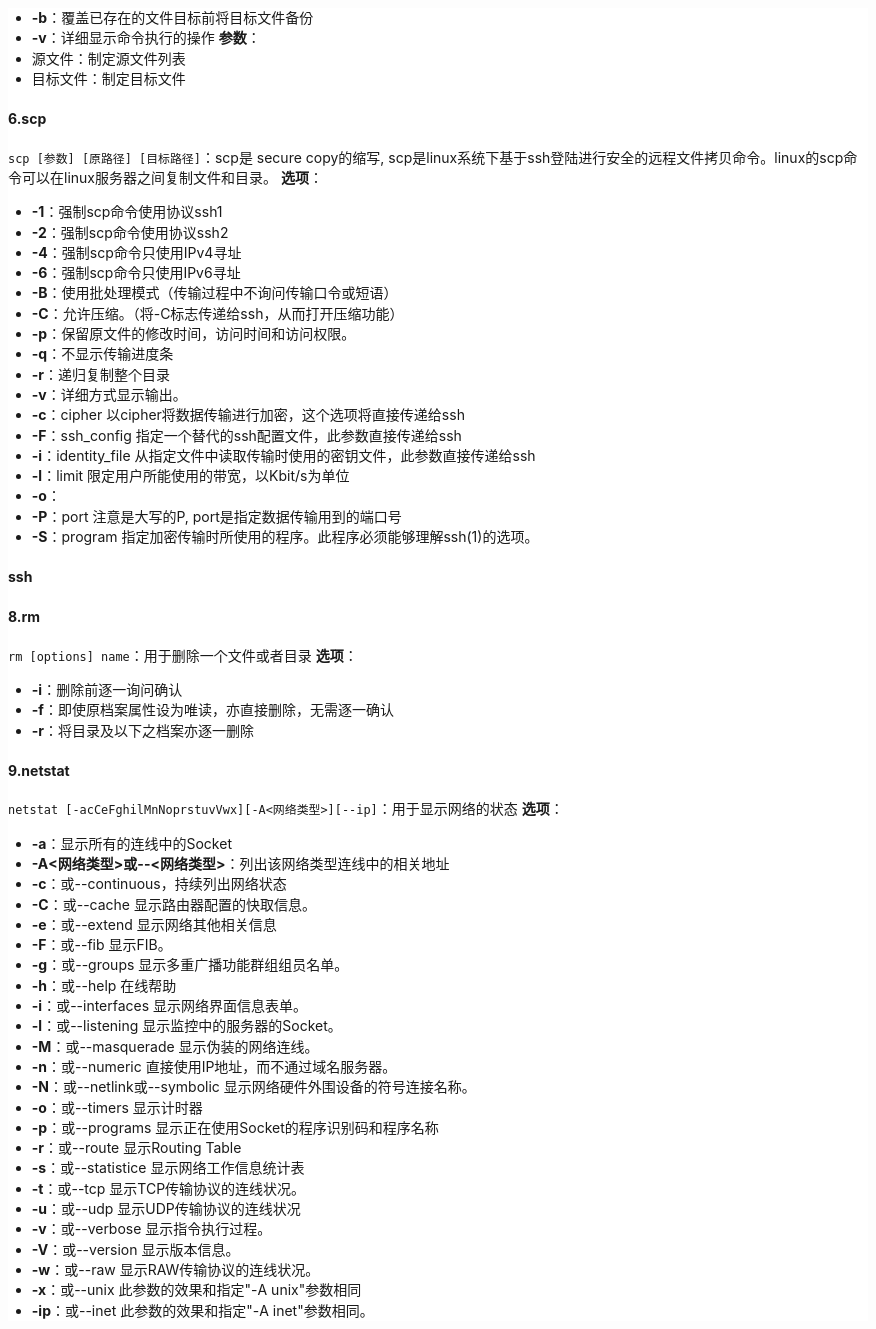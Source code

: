 - **-b**：覆盖已存在的文件目标前将目标文件备份
- **-v**：详细显示命令执行的操作
**参数**：
- 源文件：制定源文件列表
- 目标文件：制定目标文件

#### 6.scp
`scp [参数] [原路径] [目标路径]`：scp是 secure copy的缩写, scp是linux系统下基于ssh登陆进行安全的远程文件拷贝命令。linux的scp命令可以在linux服务器之间复制文件和目录。
**选项**：
- **-1**：强制scp命令使用协议ssh1
- **-2**：强制scp命令使用协议ssh2
- **-4**：强制scp命令只使用IPv4寻址
- **-6**：强制scp命令只使用IPv6寻址
- **-B**：使用批处理模式（传输过程中不询问传输口令或短语）
- **-C**：允许压缩。（将-C标志传递给ssh，从而打开压缩功能）
- **-p**：保留原文件的修改时间，访问时间和访问权限。
- **-q**：不显示传输进度条
- **-r**：递归复制整个目录
- **-v**：详细方式显示输出。
- **-c**：cipher  以cipher将数据传输进行加密，这个选项将直接传递给ssh
- **-F**：ssh_config  指定一个替代的ssh配置文件，此参数直接传递给ssh
- **-i**：identity_file  从指定文件中读取传输时使用的密钥文件，此参数直接传递给ssh
- **-l**：limit  限定用户所能使用的带宽，以Kbit/s为单位
- **-o**：
- **-P**：port  注意是大写的P, port是指定数据传输用到的端口号
- **-S**：program  指定加密传输时所使用的程序。此程序必须能够理解ssh(1)的选项。

#### ssh

#### 8.rm
`rm [options] name`：用于删除一个文件或者目录
**选项**：
- **-i**：删除前逐一询问确认
- **-f**：即使原档案属性设为唯读，亦直接删除，无需逐一确认
- **-r**：将目录及以下之档案亦逐一删除

#### 9.netstat
`netstat [-acCeFghilMnNoprstuvVwx][-A<网络类型>][--ip]`：用于显示网络的状态
**选项**：
- **-a**：显示所有的连线中的Socket
- **-A<网络类型>或--<网络类型>**：列出该网络类型连线中的相关地址
- **-c**：或--continuous，持续列出网络状态
- **-C**：或--cache 显示路由器配置的快取信息。
- **-e**：或--extend 显示网络其他相关信息
- **-F**：或--fib 显示FIB。
- **-g**：或--groups 显示多重广播功能群组组员名单。
- **-h**：或--help 在线帮助
- **-i**：或--interfaces 显示网络界面信息表单。
- **-l**：或--listening 显示监控中的服务器的Socket。
- **-M**：或--masquerade 显示伪装的网络连线。
- **-n**：或--numeric 直接使用IP地址，而不通过域名服务器。
- **-N**：或--netlink或--symbolic 显示网络硬件外围设备的符号连接名称。
- **-o**：或--timers 显示计时器
- **-p**：或--programs 显示正在使用Socket的程序识别码和程序名称
- **-r**：或--route 显示Routing Table
- **-s**：或--statistice 显示网络工作信息统计表
- **-t**：或--tcp 显示TCP传输协议的连线状况。
- **-u**：或--udp 显示UDP传输协议的连线状况
- **-v**：或--verbose 显示指令执行过程。
- **-V**：或--version 显示版本信息。
- **-w**：或--raw 显示RAW传输协议的连线状况。
- **-x**：或--unix 此参数的效果和指定"-A unix"参数相同
- **-ip**：或--inet 此参数的效果和指定"-A inet"参数相同。